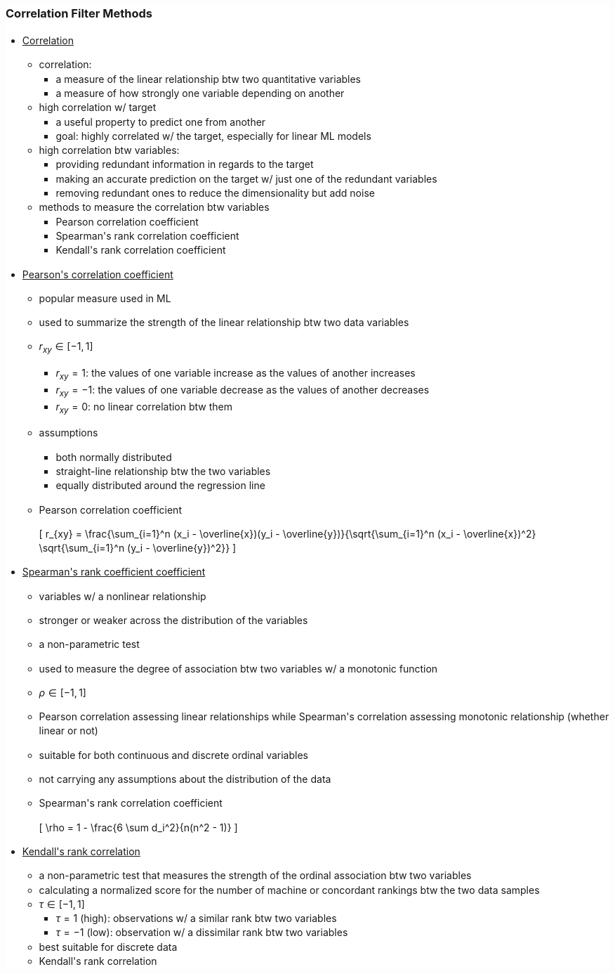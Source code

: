 ### Correlation Filter Methods

+ [Correlation](../Notes/a09-FeatureSelect.md#23-correlation-filter-methods)
  + correlation:
    + a measure of the linear relationship btw two quantitative variables
    + a measure of how strongly one variable depending on another
  + high correlation w/ target
    + a useful property to predict one from another
    + goal: highly correlated w/ the target, especially for linear ML models
  + high correlation btw variables:
    + providing redundant information in regards to the target
    + making an accurate prediction on the target w/ just one of the redundant variables
    + removing redundant ones to reduce the dimensionality but add noise
  + methods to measure the correlation btw variables
    + Pearson correlation coefficient
    + Spearman's rank correlation coefficient
    + Kendall's rank correlation coefficient

+ [Pearson's correlation coefficient](../Notes/a09-FeatureSelect.md#23-correlation-filter-methods)
  + popular measure used in ML
  + used to summarize the strength of the linear relationship btw two data variables
  + $r_{xy} \in [-1, 1]$
    + $r_{xy} = 1$: the values of one variable increase as the values of another increases
    + $r_{xy} = -1$: the values of one variable decrease as the values of another decreases
    + $r_{xy} = 0$: no linear correlation btw them
  + assumptions
    + both normally distributed
    + straight-line relationship btw the two variables
    + equally distributed around the regression line
  + Pearson correlation coefficient

    \[ r_{xy} = \frac{\sum_{i=1}^n (x_i - \overline{x})(y_i - \overline{y})}{\sqrt{\sum_{i=1}^n (x_i - \overline{x})^2} \sqrt{\sum_{i=1}^n (y_i - \overline{y})^2}} \]

+ [Spearman's rank coefficient coefficient](../Notes/a09-FeatureSelect.md#23-correlation-filter-methods)
  + variables w/ a nonlinear relationship
  + stronger or weaker across the distribution of the variables
  + a non-parametric test
  + used to measure the degree of association btw two variables w/ a monotonic function
  + $\rho \in [-1, 1]$
  + Pearson correlation assessing linear relationships while Spearman's correlation  assessing monotonic relationship (whether linear or not)
  + suitable for both continuous and discrete ordinal variables
  + not carrying any assumptions about the distribution of the data
  + Spearman's rank correlation coefficient

    \[ \rho = 1 - \frac{6 \sum d_i^2}{n(n^2 - 1)} \]

+ [Kendall's rank correlation](../Notes/a09-FeatureSelect.md#23-correlation-filter-methods)
  + a non-parametric test that measures the strength of the ordinal association btw two variables
  + calculating a normalized score for the number of machine or concordant rankings btw the two data samples
  + $\tau \in [-1, 1]$
    + $\tau = 1$ (high): observations w/ a similar rank btw two variables
    + $\tau = -1$ (low): observation w/ a dissimilar rank btw two variables
  + best suitable for discrete data
  + Kendall's rank correlation
